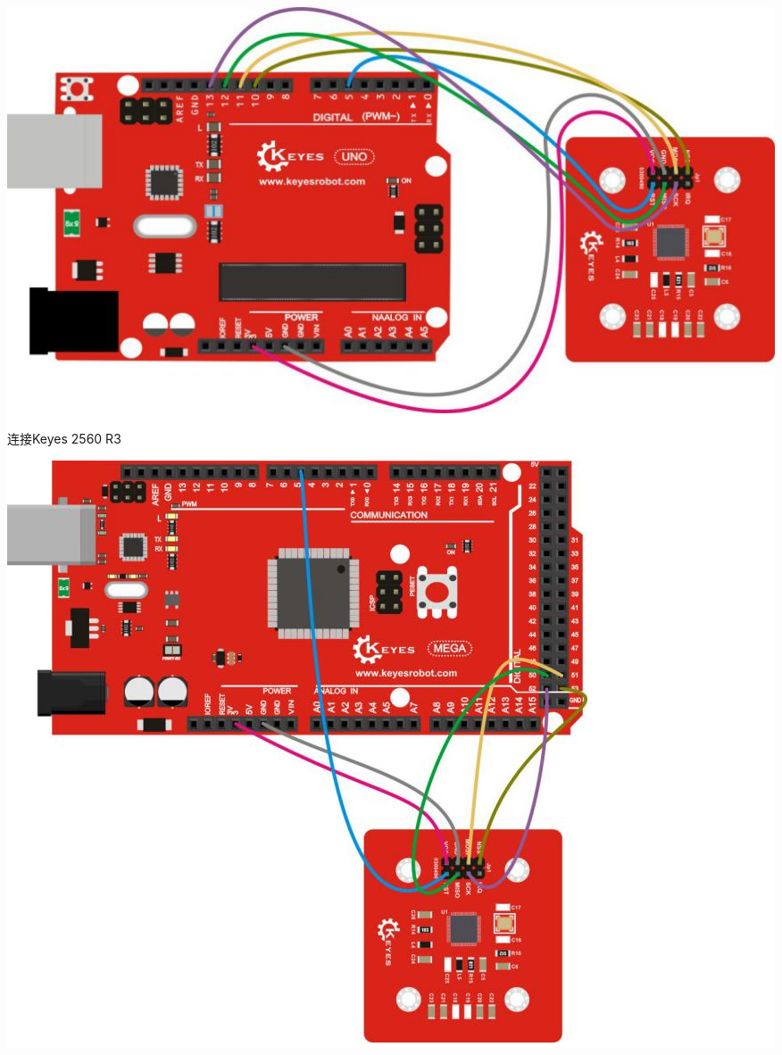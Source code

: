 ![](media/50af794346bc795e8df942038a9352b5.jpeg)

连接Keyes 2560 R3

![](media/07eaca81ba19a55f48f33f2de5b50250.jpeg)

